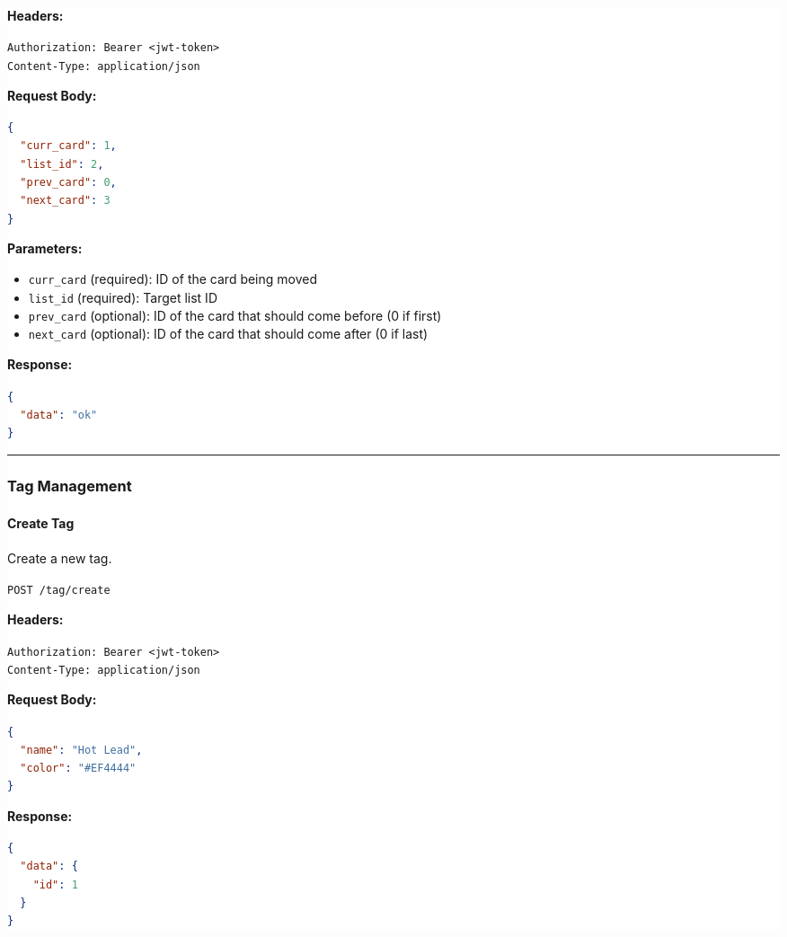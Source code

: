 **Headers:**
```http
Authorization: Bearer <jwt-token>
Content-Type: application/json
```

**Request Body:**
```json
{
  "curr_card": 1,
  "list_id": 2,
  "prev_card": 0,
  "next_card": 3
}
```

**Parameters:**
- `curr_card` (required): ID of the card being moved
- `list_id` (required): Target list ID
- `prev_card` (optional): ID of the card that should come before (0 if first)
- `next_card` (optional): ID of the card that should come after (0 if last)

**Response:**
```json
{
  "data": "ok"
}
```

---

### Tag Management

#### Create Tag

Create a new tag.

```http
POST /tag/create
```

**Headers:**
```http
Authorization: Bearer <jwt-token>
Content-Type: application/json
```

**Request Body:**
```json
{
  "name": "Hot Lead",
  "color": "#EF4444"
}
```

**Response:**
```json
{
  "data": {
    "id": 1
  }
}
```
